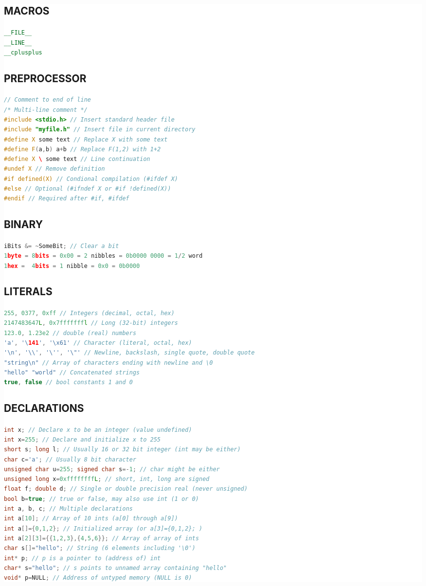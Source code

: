 ## MACROS

```cpp
__FILE__
__LINE__
__cplusplus
```

## PREPROCESSOR

```cpp
// Comment to end of line
/* Multi-line comment */
#include <stdio.h> // Insert standard header file
#include "myfile.h" // Insert file in current directory
#define X some text // Replace X with some text
#define F(a,b) a+b // Replace F(1,2) with 1+2
#define X \ some text // Line continuation
#undef X // Remove definition
#if defined(X) // Condional compilation (#ifdef X)
#else // Optional (#ifndef X or #if !defined(X))
#endif // Required after #if, #ifdef
```

## BINARY

```cpp
iBits &= ~SomeBit; // Clear a bit
1byte = 8bits = 0x00 = 2 nibbles = 0b0000 0000 = 1/2 word
1hex =  4bits = 1 nibble = 0x0 = 0b0000
```

## LITERALS

```cpp
255, 0377, 0xff // Integers (decimal, octal, hex)
2147483647L, 0x7fffffffl // Long (32-bit) integers
123.0, 1.23e2 // double (real) numbers
'a', '\141', '\x61' // Character (literal, octal, hex)
'\n', '\\', '\'', '\"' // Newline, backslash, single quote, double quote
"string\n" // Array of characters ending with newline and \0
"hello" "world" // Concatenated strings
true, false // bool constants 1 and 0
```

## DECLARATIONS

```cpp
int x; // Declare x to be an integer (value undefined)
int x=255; // Declare and initialize x to 255
short s; long l; // Usually 16 or 32 bit integer (int may be either)
char c='a'; // Usually 8 bit character
unsigned char u=255; signed char s=-1; // char might be either
unsigned long x=0xffffffffL; // short, int, long are signed
float f; double d; // Single or double precision real (never unsigned)
bool b=true; // true or false, may also use int (1 or 0)
int a, b, c; // Multiple declarations
int a[10]; // Array of 10 ints (a[0] through a[9])
int a[]={0,1,2}; // Initialized array (or a[3]={0,1,2}; )
int a[2][3]={{1,2,3},{4,5,6}}; // Array of array of ints
char s[]="hello"; // String (6 elements including '\0')
int* p; // p is a pointer to (address of) int
char* s="hello"; // s points to unnamed array containing "hello"
void* p=NULL; // Address of untyped memory (NULL is 0)
```